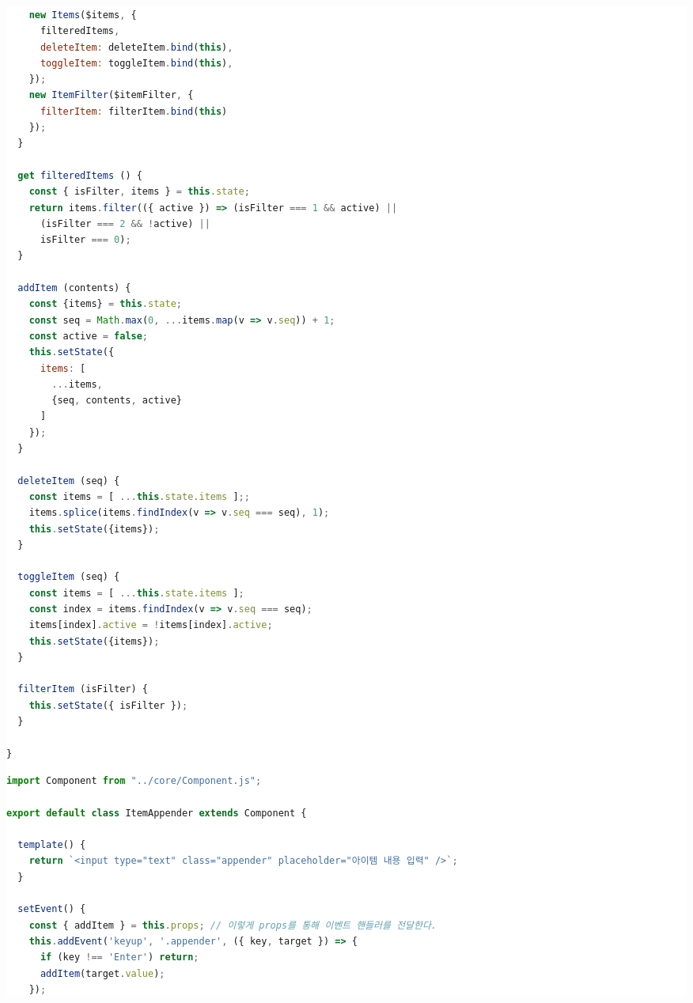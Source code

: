 ```js
    new Items($items, {
      filteredItems,
      deleteItem: deleteItem.bind(this),
      toggleItem: toggleItem.bind(this),
    });
    new ItemFilter($itemFilter, {
      filterItem: filterItem.bind(this)
    });
  }

  get filteredItems () {
    const { isFilter, items } = this.state;
    return items.filter(({ active }) => (isFilter === 1 && active) ||
      (isFilter === 2 && !active) ||
      isFilter === 0);
  }

  addItem (contents) {
    const {items} = this.state;
    const seq = Math.max(0, ...items.map(v => v.seq)) + 1;
    const active = false;
    this.setState({
      items: [
        ...items,
        {seq, contents, active}
      ]
    });
  }

  deleteItem (seq) {
    const items = [ ...this.state.items ];;
    items.splice(items.findIndex(v => v.seq === seq), 1);
    this.setState({items});
  }

  toggleItem (seq) {
    const items = [ ...this.state.items ];
    const index = items.findIndex(v => v.seq === seq);
    items[index].active = !items[index].active;
    this.setState({items});
  }

  filterItem (isFilter) {
    this.setState({ isFilter });
  }

}
```

```js
import Component from "../core/Component.js";

export default class ItemAppender extends Component {

  template() {
    return `<input type="text" class="appender" placeholder="아이템 내용 입력" />`;
  }

  setEvent() {
    const { addItem } = this.props; // 이렇게 props를 통해 이벤트 핸들러를 전달한다.
    this.addEvent('keyup', '.appender', ({ key, target }) => {
      if (key !== 'Enter') return;
      addItem(target.value);
    });
```